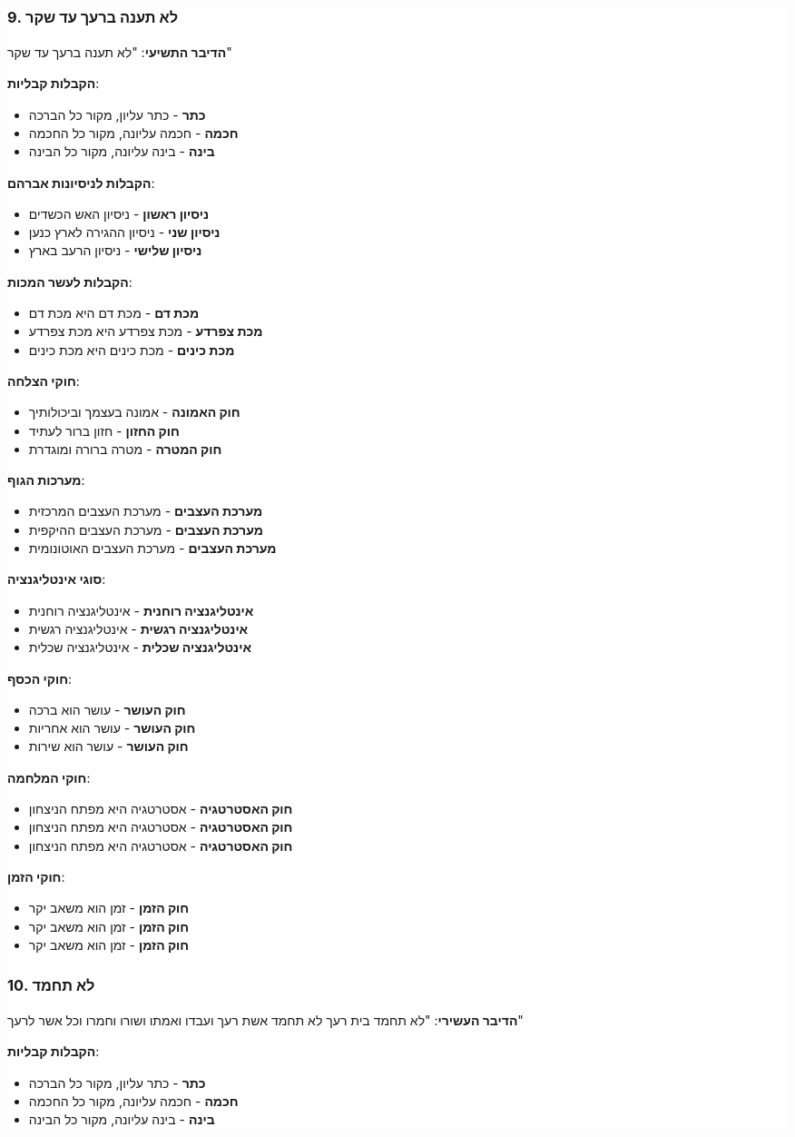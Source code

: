 ### 9. לא תענה ברעך עד שקר

**הדיבר התשיעי**: "לא תענה ברעך עד שקר"

**הקבלות קבליות**:
- **כתר** - כתר עליון, מקור כל הברכה
- **חכמה** - חכמה עליונה, מקור כל החכמה
- **בינה** - בינה עליונה, מקור כל הבינה

**הקבלות לניסיונות אברהם**:
- **ניסיון ראשון** - ניסיון האש הכשדים
- **ניסיון שני** - ניסיון ההגירה לארץ כנען
- **ניסיון שלישי** - ניסיון הרעב בארץ

**הקבלות לעשר המכות**:
- **מכת דם** - מכת דם היא מכת דם
- **מכת צפרדע** - מכת צפרדע היא מכת צפרדע
- **מכת כינים** - מכת כינים היא מכת כינים

**חוקי הצלחה**:
- **חוק האמונה** - אמונה בעצמך וביכולותיך
- **חוק החזון** - חזון ברור לעתיד
- **חוק המטרה** - מטרה ברורה ומוגדרת

**מערכות הגוף**:
- **מערכת העצבים** - מערכת העצבים המרכזית
- **מערכת העצבים** - מערכת העצבים ההיקפית
- **מערכת העצבים** - מערכת העצבים האוטונומית

**סוגי אינטליגנציה**:
- **אינטליגנציה רוחנית** - אינטליגנציה רוחנית
- **אינטליגנציה רגשית** - אינטליגנציה רגשית
- **אינטליגנציה שכלית** - אינטליגנציה שכלית

**חוקי הכסף**:
- **חוק העושר** - עושר הוא ברכה
- **חוק העושר** - עושר הוא אחריות
- **חוק העושר** - עושר הוא שירות

**חוקי המלחמה**:
- **חוק האסטרטגיה** - אסטרטגיה היא מפתח הניצחון
- **חוק האסטרטגיה** - אסטרטגיה היא מפתח הניצחון
- **חוק האסטרטגיה** - אסטרטגיה היא מפתח הניצחון

**חוקי הזמן**:
- **חוק הזמן** - זמן הוא משאב יקר
- **חוק הזמן** - זמן הוא משאב יקר
- **חוק הזמן** - זמן הוא משאב יקר

### 10. לא תחמד

**הדיבר העשירי**: "לא תחמד בית רעך לא תחמד אשת רעך ועבדו ואמתו ושורו וחמרו וכל אשר לרעך"

**הקבלות קבליות**:
- **כתר** - כתר עליון, מקור כל הברכה
- **חכמה** - חכמה עליונה, מקור כל החכמה
- **בינה** - בינה עליונה, מקור כל הבינה
